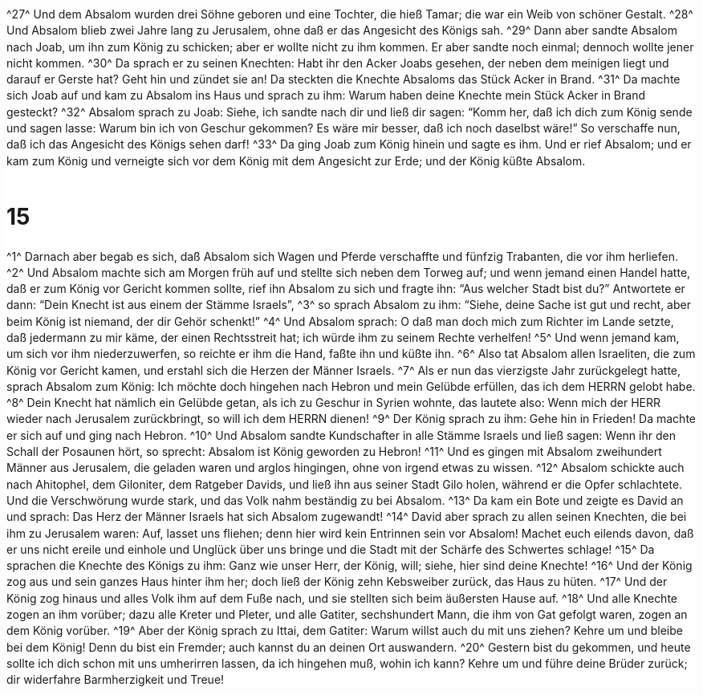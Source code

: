 ^27^ Und dem Absalom wurden drei Söhne geboren und eine Tochter, die hieß Tamar; die war ein Weib von schöner Gestalt. 
^28^ Und Absalom blieb zwei Jahre lang zu Jerusalem, ohne daß er das Angesicht des Königs sah. 
^29^ Dann aber sandte Absalom nach Joab, um ihn zum König zu schicken; aber er wollte nicht zu ihm kommen. Er aber sandte noch einmal; dennoch wollte jener nicht kommen. 
^30^ Da sprach er zu seinen Knechten: Habt ihr den Acker Joabs gesehen, der neben dem meinigen liegt und darauf er Gerste hat? Geht hin und zündet sie an! Da steckten die Knechte Absaloms das Stück Acker in Brand. 
^31^ Da machte sich Joab auf und kam zu Absalom ins Haus und sprach zu ihm: Warum haben deine Knechte mein Stück Acker in Brand gesteckt? 
^32^ Absalom sprach zu Joab: Siehe, ich sandte nach dir und ließ dir sagen: “Komm her, daß ich dich zum König sende und sagen lasse: Warum bin ich von Geschur gekommen? Es wäre mir besser, daß ich noch daselbst wäre!” So verschaffe nun, daß ich das Angesicht des Königs sehen darf! 
^33^ Da ging Joab zum König hinein und sagte es ihm. Und er rief Absalom; und er kam zum König und verneigte sich vor dem König mit dem Angesicht zur Erde; und der König küßte Absalom. 

# 15 
^1^ Darnach aber begab es sich, daß Absalom sich Wagen und Pferde verschaffte und fünfzig Trabanten, die vor ihm herliefen. 
^2^ Und Absalom machte sich am Morgen früh auf und stellte sich neben dem Torweg auf; und wenn jemand einen Handel hatte, daß er zum König vor Gericht kommen sollte, rief ihn Absalom zu sich und fragte ihn: “Aus welcher Stadt bist du?” Antwortete er dann: “Dein Knecht ist aus einem der Stämme Israels”, 
^3^ so sprach Absalom zu ihm: “Siehe, deine Sache ist gut und recht, aber beim König ist niemand, der dir Gehör schenkt!” 
^4^ Und Absalom sprach: O daß man doch mich zum Richter im Lande setzte, daß jedermann zu mir käme, der einen Rechtsstreit hat; ich würde ihm zu seinem Rechte verhelfen! 
^5^ Und wenn jemand kam, um sich vor ihm niederzuwerfen, so reichte er ihm die Hand, faßte ihn und küßte ihn. 
^6^ Also tat Absalom allen Israeliten, die zum König vor Gericht kamen, und erstahl sich die Herzen der Männer Israels. 
^7^ Als er nun das vierzigste Jahr zurückgelegt hatte, sprach Absalom zum König: Ich möchte doch hingehen nach Hebron und mein Gelübde erfüllen, das ich dem HERRN gelobt habe. 
^8^ Dein Knecht hat nämlich ein Gelübde getan, als ich zu Geschur in Syrien wohnte, das lautete also: Wenn mich der HERR wieder nach Jerusalem zurückbringt, so will ich dem HERRN dienen! 
^9^ Der König sprach zu ihm: Gehe hin in Frieden! Da machte er sich auf und ging nach Hebron. 
^10^ Und Absalom sandte Kundschafter in alle Stämme Israels und ließ sagen: Wenn ihr den Schall der Posaunen hört, so sprecht: Absalom ist König geworden zu Hebron! 
^11^ Und es gingen mit Absalom zweihundert Männer aus Jerusalem, die geladen waren und arglos hingingen, ohne von irgend etwas zu wissen. 
^12^ Absalom schickte auch nach Ahitophel, dem Giloniter, dem Ratgeber Davids, und ließ ihn aus seiner Stadt Gilo holen, während er die Opfer schlachtete. Und die Verschwörung wurde stark, und das Volk nahm beständig zu bei Absalom. 
^13^ Da kam ein Bote und zeigte es David an und sprach: Das Herz der Männer Israels hat sich Absalom zugewandt! 
^14^ David aber sprach zu allen seinen Knechten, die bei ihm zu Jerusalem waren: Auf, lasset uns fliehen; denn hier wird kein Entrinnen sein vor Absalom! Machet euch eilends davon, daß er uns nicht ereile und einhole und Unglück über uns bringe und die Stadt mit der Schärfe des Schwertes schlage! 
^15^ Da sprachen die Knechte des Königs zu ihm: Ganz wie unser Herr, der König, will; siehe, hier sind deine Knechte! 
^16^ Und der König zog aus und sein ganzes Haus hinter ihm her; doch ließ der König zehn Kebsweiber zurück, das Haus zu hüten. 
^17^ Und der König zog hinaus und alles Volk ihm auf dem Fuße nach, und sie stellten sich beim äußersten Hause auf. 
^18^ Und alle Knechte zogen an ihm vorüber; dazu alle Kreter und Pleter, und alle Gatiter, sechshundert Mann, die ihm von Gat gefolgt waren, zogen an dem König vorüber. 
^19^ Aber der König sprach zu Ittai, dem Gatiter: Warum willst auch du mit uns ziehen? Kehre um und bleibe bei dem König! Denn du bist ein Fremder; auch kannst du an deinen Ort auswandern. 
^20^ Gestern bist du gekommen, und heute sollte ich dich schon mit uns umherirren lassen, da ich hingehen muß, wohin ich kann? Kehre um und führe deine Brüder zurück; dir widerfahre Barmherzigkeit und Treue! 